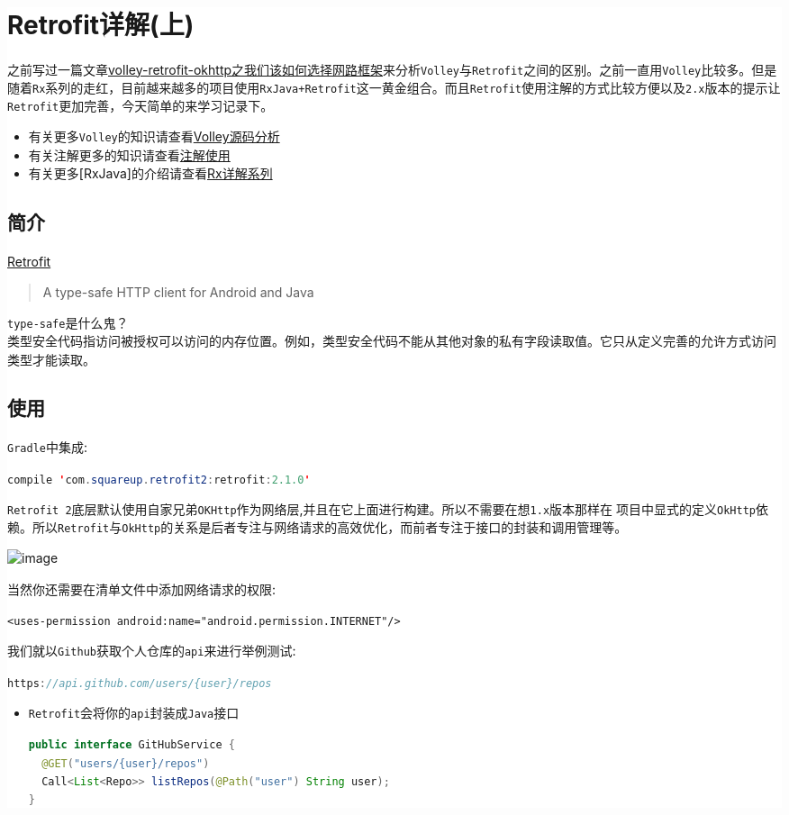 Retrofit详解(上)
===

之前写过一篇文章[volley-retrofit-okhttp之我们该如何选择网路框架](https://github.com/CharonChui/AndroidNote/blob/master/Android%E5%8A%A0%E5%BC%BA/volley-retrofit-okhttp%E4%B9%8B%E6%88%91%E4%BB%AC%E8%AF%A5%E5%A6%82%E4%BD%95%E9%80%89%E6%8B%A9%E7%BD%91%E8%B7%AF%E6%A1%86%E6%9E%B6.md)来分析`Volley`与`Retrofit`之间的区别。之前一直用`Volley`比较多。但是随着`Rx`系列的走红，目前越来越多的项目使用`RxJava+Retrofit`这一黄金组合。而且`Retrofit`使用注解的方式比较方便以及`2.x`版本的提示让`Retrofit`更加完善，今天简单的来学习记录下。

- 有关更多`Volley`的知识请查看[Volley源码分析](https://github.com/CharonChui/AndroidNote/blob/master/Android%E5%8A%A0%E5%BC%BA/Volley%E6%BA%90%E7%A0%81%E5%88%86%E6%9E%90.md)      
- 有关注解更多的知识请查看[注解使用](https://github.com/CharonChui/AndroidNote/blob/master/Android%E5%8A%A0%E5%BC%BA/%E6%B3%A8%E8%A7%A3%E4%BD%BF%E7%94%A8.md)
- 有关更多[RxJava]的介绍请查看[Rx详解系列](https://github.com/CharonChui/AndroidNote/blob/master/Android%E5%8A%A0%E5%BC%BA/RxJava%E8%AF%A6%E8%A7%A3(%E4%B8%8A).md)

简介
---

[Retrofit](http://square.github.io/retrofit/)

> A type-safe HTTP client for Android and Java

`type-safe`是什么鬼？    
类型安全代码指访问被授权可以访问的内存位置。例如，类型安全代码不能从其他对象的私有字段读取值。它只从定义完善的允许方式访问类型才能读取。

使用
---

`Gradle`中集成:   

```java
compile 'com.squareup.retrofit2:retrofit:2.1.0'
```  
`Retrofit 2`底层默认使用自家兄弟`OKHttp`作为网络层,并且在它上面进行构建。所以不需要在想`1.x`版本那样在
项目中显式的定义`OkHttp`依赖。所以`Retrofit`与`OkHttp`的关系是后者专注与网络请求的高效优化，而前者专注于接口的封装和调用管理等。    

![image](https://github.com/CharonChui/Pictures/blob/master/retrofit_okhttp_relation.jpg?raw=true)

当然你还需要在清单文件中添加网络请求的权限:   

```
<uses-permission android:name="android.permission.INTERNET"/>
```

我们就以`Github`获取个人仓库的`api`来进行举例测试:   

```java
https://api.github.com/users/{user}/repos
```

- `Retrofit`会将你的`api`封装成`Java`接口   

  ```java
  public interface GitHubService {
    @GET("users/{user}/repos")
    Call<List<Repo>> listRepos(@Path("user") String user);
  }
  ```
